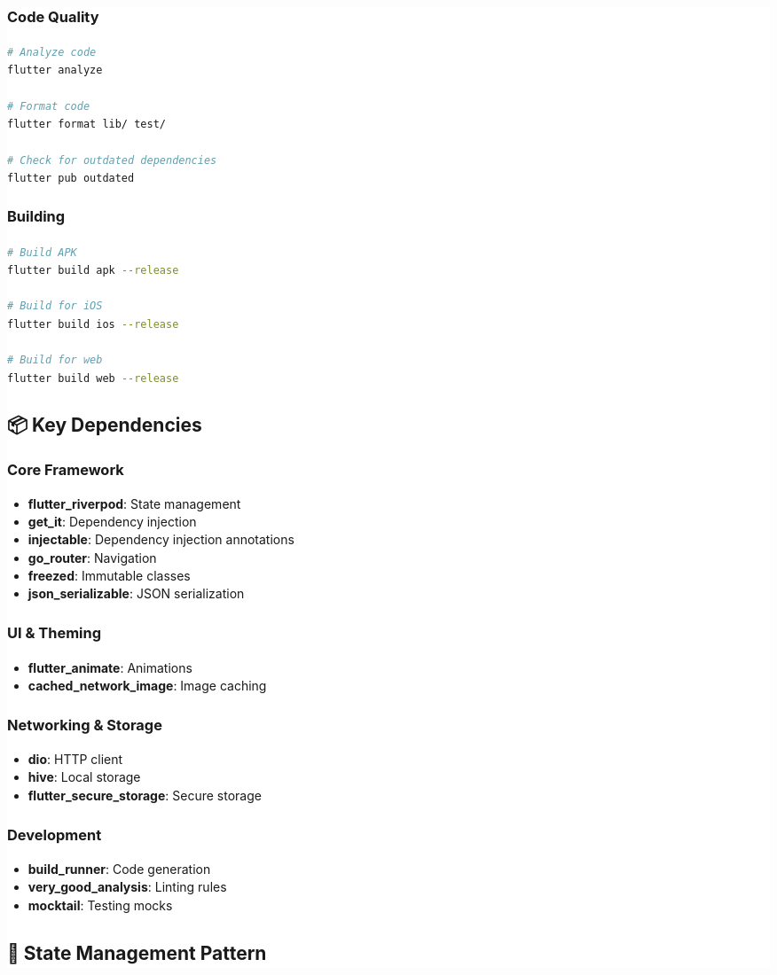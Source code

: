 ### Code Quality
```bash
# Analyze code
flutter analyze

# Format code
flutter format lib/ test/

# Check for outdated dependencies
flutter pub outdated
```

### Building
```bash
# Build APK
flutter build apk --release

# Build for iOS
flutter build ios --release

# Build for web
flutter build web --release
```

## 📦 Key Dependencies

### Core Framework
- **flutter_riverpod**: State management
- **get_it**: Dependency injection
- **injectable**: Dependency injection annotations
- **go_router**: Navigation
- **freezed**: Immutable classes
- **json_serializable**: JSON serialization

### UI & Theming
- **flutter_animate**: Animations
- **cached_network_image**: Image caching

### Networking & Storage
- **dio**: HTTP client
- **hive**: Local storage
- **flutter_secure_storage**: Secure storage

### Development
- **build_runner**: Code generation
- **very_good_analysis**: Linting rules
- **mocktail**: Testing mocks

## 🎯 State Management Pattern
